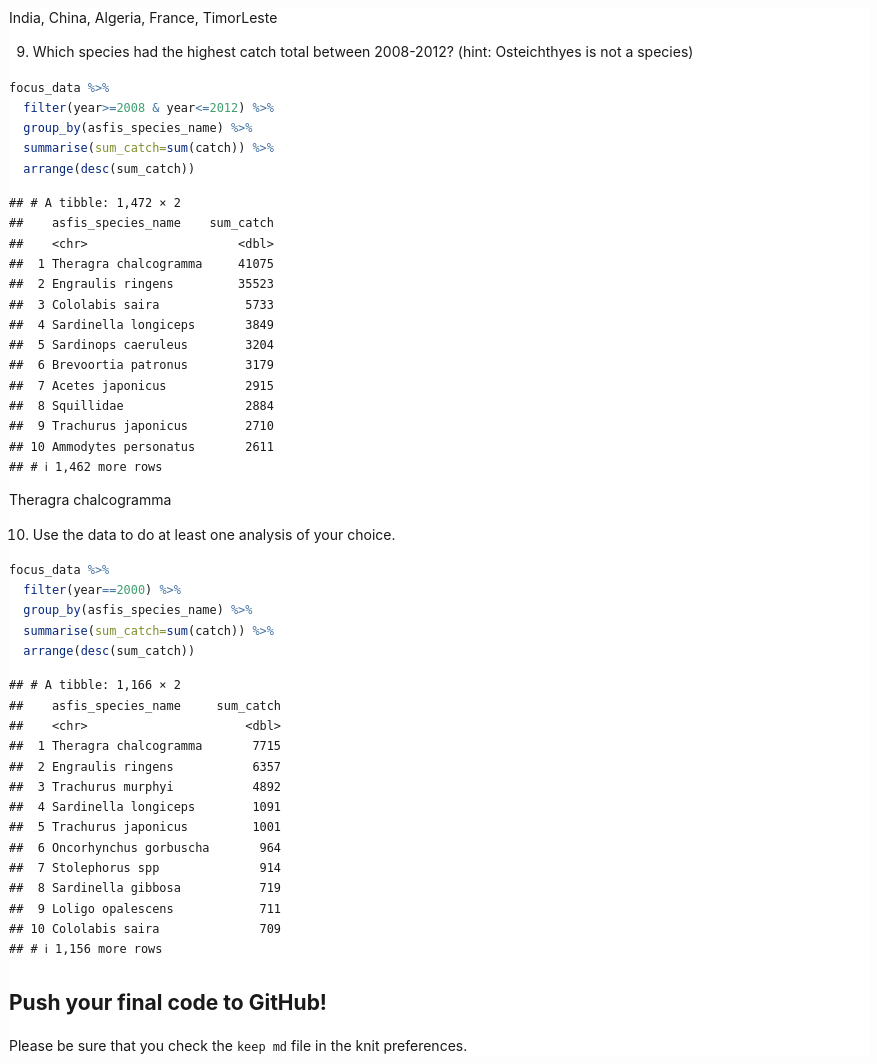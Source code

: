 ```
```
India, China, Algeria, France, TimorLeste

9. Which species had the highest catch total between 2008-2012? (hint: Osteichthyes is not a species)

```r
focus_data %>% 
  filter(year>=2008 & year<=2012) %>% 
  group_by(asfis_species_name) %>% 
  summarise(sum_catch=sum(catch)) %>% 
  arrange(desc(sum_catch))
```

```
## # A tibble: 1,472 × 2
##    asfis_species_name    sum_catch
##    <chr>                     <dbl>
##  1 Theragra chalcogramma     41075
##  2 Engraulis ringens         35523
##  3 Cololabis saira            5733
##  4 Sardinella longiceps       3849
##  5 Sardinops caeruleus        3204
##  6 Brevoortia patronus        3179
##  7 Acetes japonicus           2915
##  8 Squillidae                 2884
##  9 Trachurus japonicus        2710
## 10 Ammodytes personatus       2611
## # ℹ 1,462 more rows
```
Theragra chalcogramma

10. Use the data to do at least one analysis of your choice.

```r
focus_data %>% 
  filter(year==2000) %>% 
  group_by(asfis_species_name) %>% 
  summarise(sum_catch=sum(catch)) %>% 
  arrange(desc(sum_catch))
```

```
## # A tibble: 1,166 × 2
##    asfis_species_name     sum_catch
##    <chr>                      <dbl>
##  1 Theragra chalcogramma       7715
##  2 Engraulis ringens           6357
##  3 Trachurus murphyi           4892
##  4 Sardinella longiceps        1091
##  5 Trachurus japonicus         1001
##  6 Oncorhynchus gorbuscha       964
##  7 Stolephorus spp              914
##  8 Sardinella gibbosa           719
##  9 Loligo opalescens            711
## 10 Cololabis saira              709
## # ℹ 1,156 more rows
```

## Push your final code to GitHub!
Please be sure that you check the `keep md` file in the knit preferences.   
